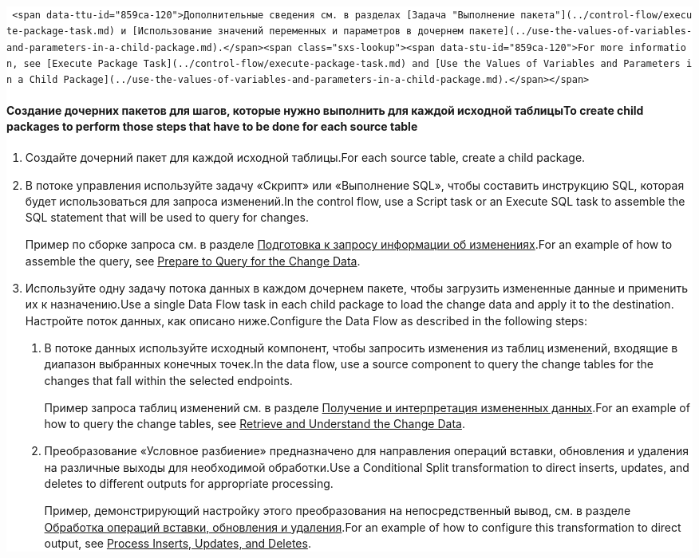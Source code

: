      <span data-ttu-id="859ca-120">Дополнительные сведения см. в разделах [Задача "Выполнение пакета"](../control-flow/execute-package-task.md) и [Использование значений переменных и параметров в дочернем пакете](../use-the-values-of-variables-and-parameters-in-a-child-package.md).</span><span class="sxs-lookup"><span data-stu-id="859ca-120">For more information, see [Execute Package Task](../control-flow/execute-package-task.md) and [Use the Values of Variables and Parameters in a Child Package](../use-the-values-of-variables-and-parameters-in-a-child-package.md).</span></span>  
  
#### <a name="to-create-child-packages-to-perform-those-steps-that-have-to-be-done-for-each-source-table"></a><span data-ttu-id="859ca-121">Создание дочерних пакетов для шагов, которые нужно выполнить для каждой исходной таблицы</span><span class="sxs-lookup"><span data-stu-id="859ca-121">To create child packages to perform those steps that have to be done for each source table</span></span>  
  
1.  <span data-ttu-id="859ca-122">Создайте дочерний пакет для каждой исходной таблицы.</span><span class="sxs-lookup"><span data-stu-id="859ca-122">For each source table, create a child package.</span></span>  
  
2.  <span data-ttu-id="859ca-123">В потоке управления используйте задачу «Скрипт» или «Выполнение SQL», чтобы составить инструкцию SQL, которая будет использоваться для запроса изменений.</span><span class="sxs-lookup"><span data-stu-id="859ca-123">In the control flow, use a Script task or an Execute SQL task to assemble the SQL statement that will be used to query for changes.</span></span>  
  
     <span data-ttu-id="859ca-124">Пример по сборке запроса см. в разделе [Подготовка к запросу информации об изменениях](prepare-to-query-for-the-change-data.md).</span><span class="sxs-lookup"><span data-stu-id="859ca-124">For an example of how to assemble the query, see [Prepare to Query for the Change Data](prepare-to-query-for-the-change-data.md).</span></span>  
  
3.  <span data-ttu-id="859ca-125">Используйте одну задачу потока данных в каждом дочернем пакете, чтобы загрузить измененные данные и применить их к назначению.</span><span class="sxs-lookup"><span data-stu-id="859ca-125">Use a single Data Flow task in each child package to load the change data and apply it to the destination.</span></span> <span data-ttu-id="859ca-126">Настройте поток данных, как описано ниже.</span><span class="sxs-lookup"><span data-stu-id="859ca-126">Configure the Data Flow as described in the following steps:</span></span>  
  
    1.  <span data-ttu-id="859ca-127">В потоке данных используйте исходный компонент, чтобы запросить изменения из таблиц изменений, входящие в диапазон выбранных конечных точек.</span><span class="sxs-lookup"><span data-stu-id="859ca-127">In the data flow, use a source component to query the change tables for the changes that fall within the selected endpoints.</span></span>  
  
         <span data-ttu-id="859ca-128">Пример запроса таблиц изменений см. в разделе [Получение и интерпретация измененных данных](retrieve-and-understand-the-change-data.md).</span><span class="sxs-lookup"><span data-stu-id="859ca-128">For an example of how to query the change tables, see [Retrieve and Understand the Change Data](retrieve-and-understand-the-change-data.md).</span></span>  
  
    2.  <span data-ttu-id="859ca-129">Преобразование «Условное разбиение» предназначено для направления операций вставки, обновления и удаления на различные выходы для необходимой обработки.</span><span class="sxs-lookup"><span data-stu-id="859ca-129">Use a Conditional Split transformation to direct inserts, updates, and deletes to different outputs for appropriate processing.</span></span>  
  
         <span data-ttu-id="859ca-130">Пример, демонстрирующий настройку этого преобразования на непосредственный вывод, см. в разделе [Обработка операций вставки, обновления и удаления](process-inserts-updates-and-deletes.md).</span><span class="sxs-lookup"><span data-stu-id="859ca-130">For an example of how to configure this transformation to direct output, see [Process Inserts, Updates, and Deletes](process-inserts-updates-and-deletes.md).</span></span>  
  